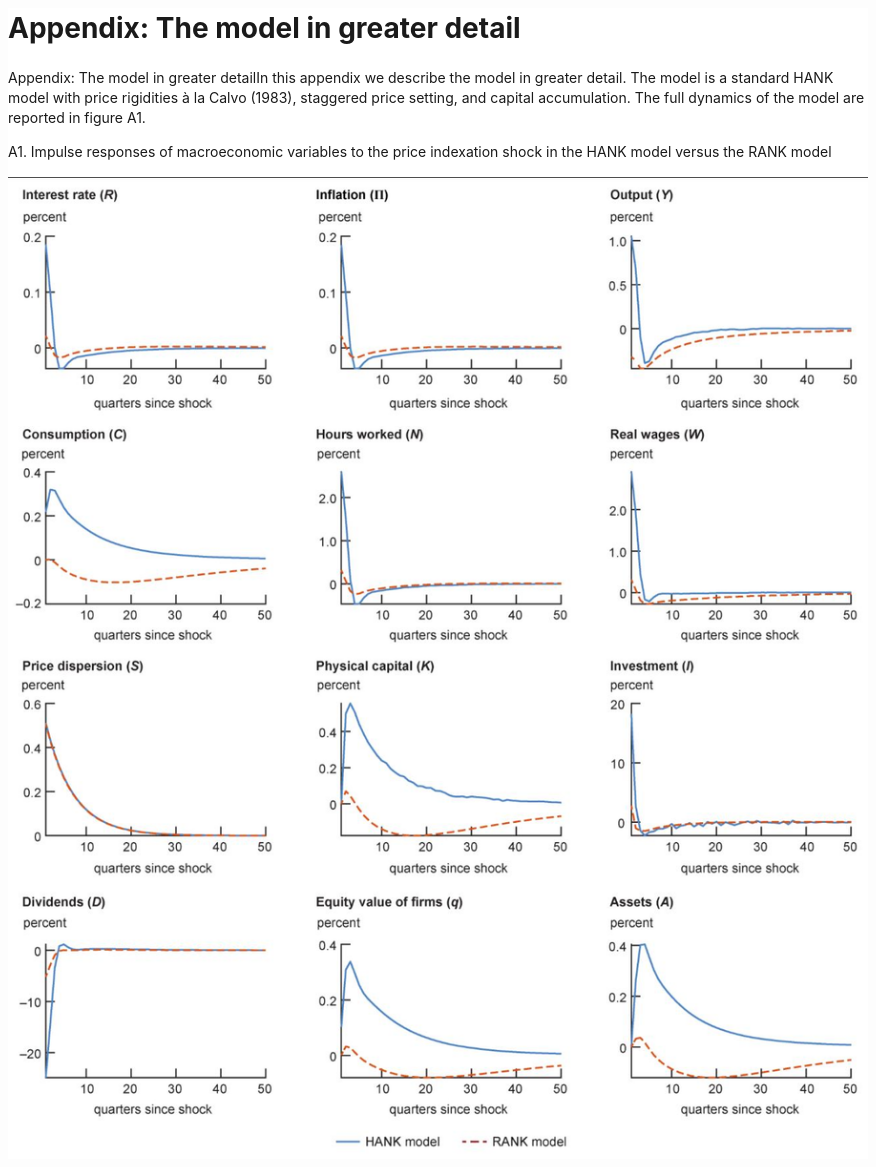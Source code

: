 # Appendix: The model in greater detail

Appendix: The model in greater detailIn this appendix we describe the model in greater detail. The model is a standard HANK model with price rigidities à la Calvo (1983), staggered price setting, and capital accumulation. The full dynamics of the model are reported in figure A1.

A1. Impulse responses of macroeconomic variables to the price indexation shock in the HANK model versus the RANK model

![](images/9d925be5c35f70f53daafa984b225e26a3ebb4445a537d7babea55eabc8383e4.jpg)  